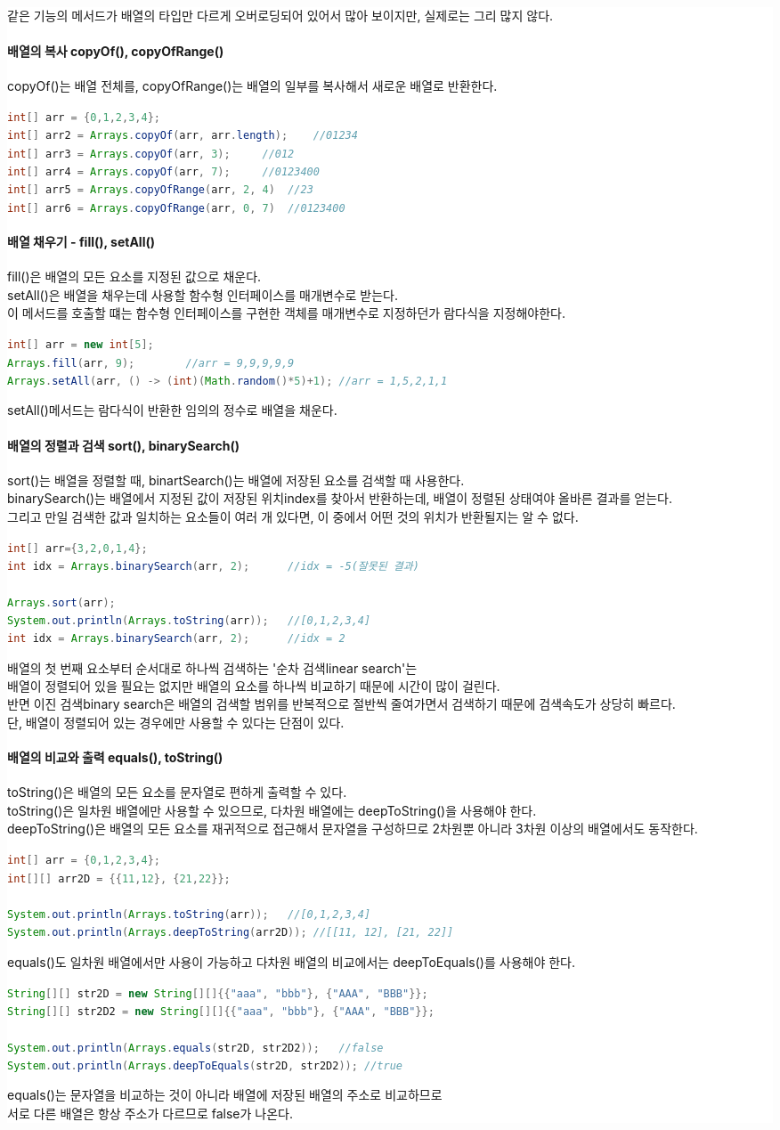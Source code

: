 같은 기능의 메서드가 배열의 타입만 다르게 오버로딩되어 있어서 많아 보이지만, 실제로는 그리 많지 않다.     

#### 배열의 복사 copyOf(), copyOfRange()
copyOf()는 배열 전체를, copyOfRange()는 배열의 일부를 복사해서 새로운 배열로 반환한다.
```java
int[] arr = {0,1,2,3,4};
int[] arr2 = Arrays.copyOf(arr, arr.length);	//01234
int[] arr3 = Arrays.copyOf(arr, 3);		//012
int[] arr4 = Arrays.copyOf(arr, 7);		//0123400
int[] arr5 = Arrays.copyOfRange(arr, 2, 4)	//23
int[] arr6 = Arrays.copyOfRange(arr, 0, 7)	//0123400
```

#### 배열 채우기 - fill(), setAll()
fill()은 배열의 모든 요소를 지정된 값으로 채운다.     
setAll()은 배열을 채우는데 사용할 함수형 인터페이스를 매개변수로 받는다.     
이 메서드를 호출할 떄는 함수형 인터페이스를 구현한 객체를 매개변수로 지정하던가 람다식을 지정해야한다.
```java
int[] arr = new int[5];
Arrays.fill(arr, 9);		//arr = 9,9,9,9,9
Arrays.setAll(arr, () -> (int)(Math.random()*5)+1);	//arr = 1,5,2,1,1
```
setAll()메서드는 람다식이 반환한 임의의 정수로 배열을 채운다.

#### 배열의 정렬과 검색 sort(), binarySearch()
sort()는 배열을 정렬할 때, binartSearch()는 배열에 저장된 요소를 검색할 때 사용한다.     
binarySearch()는 배열에서 지정된 값이 저장된 위치index를 찾아서 반환하는데, 배열이 정렬된 상태여야 올바른 결과를 얻는다.    
그리고 만일 검색한 값과 일치하는 요소들이 여러 개 있다면, 이 중에서 어떤 것의 위치가 반환될지는 알 수 없다.
```java
int[] arr={3,2,0,1,4};
int idx = Arrays.binarySearch(arr, 2);		//idx = -5(잘못된 결과)

Arrays.sort(arr);
System.out.println(Arrays.toString(arr));	//[0,1,2,3,4]
int idx = Arrays.binarySearch(arr, 2);		//idx = 2
```
배열의 첫 번째 요소부터 순서대로 하나씩 검색하는 '순차 검색linear search'는    
배열이 정렬되어 있을 필요는 없지만 배열의 요소를 하나씩 비교하기 때문에 시간이 많이 걸린다.     
반면 이진 검색binary search은 배열의 검색할 범위를 반복적으로 절반씩 줄여가면서 검색하기 때문에 검색속도가 상당히 빠르다.      
단, 배열이 정렬되어 있는 경우에만 사용할 수 있다는 단점이 있다.

#### 배열의 비교와 출력 equals(), toString()
toString()은 배열의 모든 요소를 문자열로 편하게 출력할 수 있다.    
toString()은 일차원 배열에만 사용할 수 있으므로, 다차원 배열에는 deepToString()을 사용해야 한다.     
deepToString()은 배열의 모든 요소를 재귀적으로 접근해서 문자열을 구성하므로 2차원뿐 아니라 3차원 이상의 배열에서도 동작한다.
```java
int[] arr = {0,1,2,3,4};
int[][] arr2D = {{11,12}, {21,22}};

System.out.println(Arrays.toString(arr));	//[0,1,2,3,4]
System.out.println(Arrays.deepToString(arr2D));	//[[11, 12], [21, 22]]
```
equals()도 일차원 배열에서만 사용이 가능하고 다차원 배열의 비교에서는 deepToEquals()를 사용해야 한다.
```java
String[][] str2D = new String[][]{{"aaa", "bbb"}, {"AAA", "BBB"}};
String[][] str2D2 = new String[][]{{"aaa", "bbb"}, {"AAA", "BBB"}};

System.out.println(Arrays.equals(str2D, str2D2));	//false
System.out.println(Arrays.deepToEquals(str2D, str2D2));	//true
```
equals()는 문자열을 비교하는 것이 아니라 배열에 저장된 배열의 주소로 비교하므로    
서로 다른 배열은 항상 주소가 다르므로 false가 나온다.
